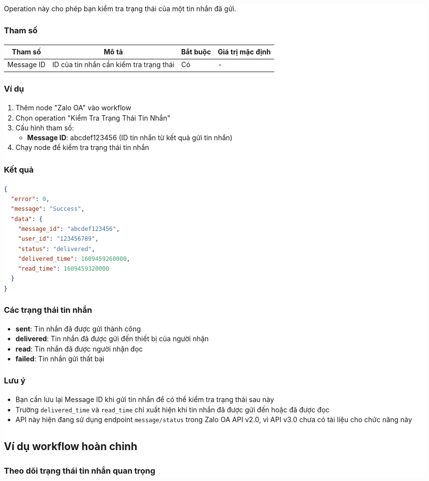 Operation này cho phép bạn kiểm tra trạng thái của một tin nhắn đã gửi.

### Tham số

| Tham số | Mô tả | Bắt buộc | Giá trị mặc định |
|---------|-------|----------|-----------------|
| Message ID | ID của tin nhắn cần kiểm tra trạng thái | Có | - |

### Ví dụ

1. Thêm node "Zalo OA" vào workflow
2. Chọn operation "Kiểm Tra Trạng Thái Tin Nhắn"
3. Cấu hình tham số:
   - **Message ID**: abcdef123456 (ID tin nhắn từ kết quả gửi tin nhắn)
4. Chạy node để kiểm tra trạng thái tin nhắn

### Kết quả

```json
{
  "error": 0,
  "message": "Success",
  "data": {
    "message_id": "abcdef123456",
    "user_id": "123456789",
    "status": "delivered",
    "delivered_time": 1609459260000,
    "read_time": 1609459320000
  }
}
```

### Các trạng thái tin nhắn

- **sent**: Tin nhắn đã được gửi thành công
- **delivered**: Tin nhắn đã được gửi đến thiết bị của người nhận
- **read**: Tin nhắn đã được người nhận đọc
- **failed**: Tin nhắn gửi thất bại

### Lưu ý

- Bạn cần lưu lại Message ID khi gửi tin nhắn để có thể kiểm tra trạng thái sau này
- Trường `delivered_time` và `read_time` chỉ xuất hiện khi tin nhắn đã được gửi đến hoặc đã được đọc
- API này hiện đang sử dụng endpoint `message/status` trong Zalo OA API v2.0, vì API v3.0 chưa có tài liệu cho chức năng này

## Ví dụ workflow hoàn chỉnh

### Theo dõi trạng thái tin nhắn quan trọng

